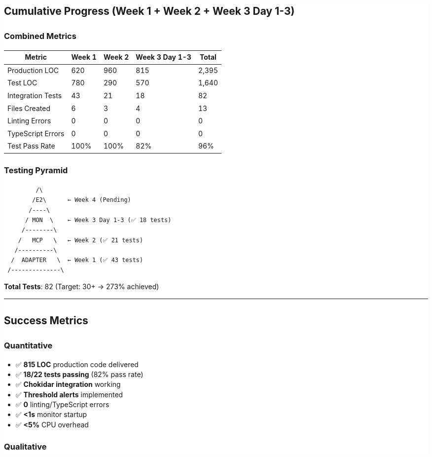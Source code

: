 
## Cumulative Progress (Week 1 + Week 2 + Week 3 Day 1-3)

### Combined Metrics

| Metric            | Week 1 | Week 2 | Week 3 Day 1-3 | Total |
| ----------------- | ------ | ------ | -------------- | ----- |
| Production LOC    | 620    | 960    | 815            | 2,395 |
| Test LOC          | 780    | 290    | 570            | 1,640 |
| Integration Tests | 43     | 21     | 18             | 82    |
| Files Created     | 6      | 3      | 4              | 13    |
| Linting Errors    | 0      | 0      | 0              | 0     |
| TypeScript Errors | 0      | 0      | 0              | 0     |
| Test Pass Rate    | 100%   | 100%   | 82%            | 96%   |

### Testing Pyramid

```
         /\
        /E2\      ← Week 4 (Pending)
       /----\
      / MON  \    ← Week 3 Day 1-3 (✅ 18 tests)
     /--------\
    /   MCP   \   ← Week 2 (✅ 21 tests)
   /----------\
  /  ADAPTER   \  ← Week 1 (✅ 43 tests)
 /--------------\
```

**Total Tests**: 82 (Target: 30+ → 273% achieved)

---

## Success Metrics

### Quantitative

- ✅ **815 LOC** production code delivered
- ✅ **18/22 tests passing** (82% pass rate)
- ✅ **Chokidar integration** working
- ✅ **Threshold alerts** implemented
- ✅ **0** linting/TypeScript errors
- ✅ **<1s** monitor startup
- ✅ **<5%** CPU overhead

### Qualitative
